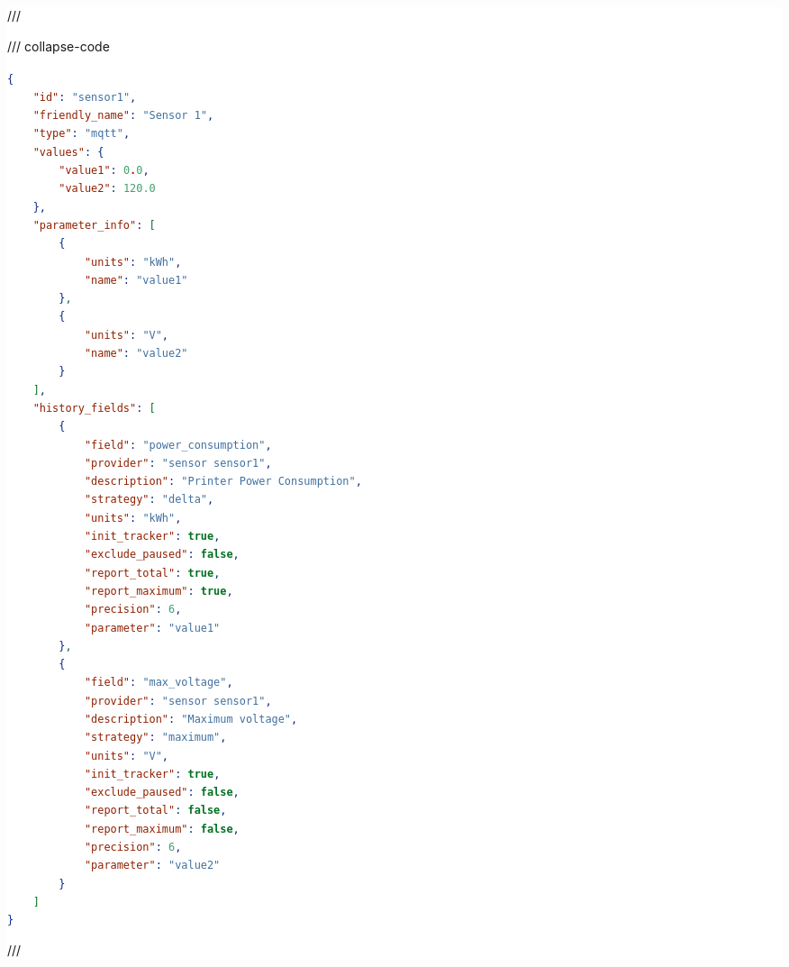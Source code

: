 ///

/// collapse-code
```{.json .apiresponse title="Example Response"}
{
    "id": "sensor1",
    "friendly_name": "Sensor 1",
    "type": "mqtt",
    "values": {
        "value1": 0.0,
        "value2": 120.0
    },
    "parameter_info": [
        {
            "units": "kWh",
            "name": "value1"
        },
        {
            "units": "V",
            "name": "value2"
        }
    ],
    "history_fields": [
        {
            "field": "power_consumption",
            "provider": "sensor sensor1",
            "description": "Printer Power Consumption",
            "strategy": "delta",
            "units": "kWh",
            "init_tracker": true,
            "exclude_paused": false,
            "report_total": true,
            "report_maximum": true,
            "precision": 6,
            "parameter": "value1"
        },
        {
            "field": "max_voltage",
            "provider": "sensor sensor1",
            "description": "Maximum voltage",
            "strategy": "maximum",
            "units": "V",
            "init_tracker": true,
            "exclude_paused": false,
            "report_total": false,
            "report_maximum": false,
            "precision": 6,
            "parameter": "value2"
        }
    ]
}
```
///

